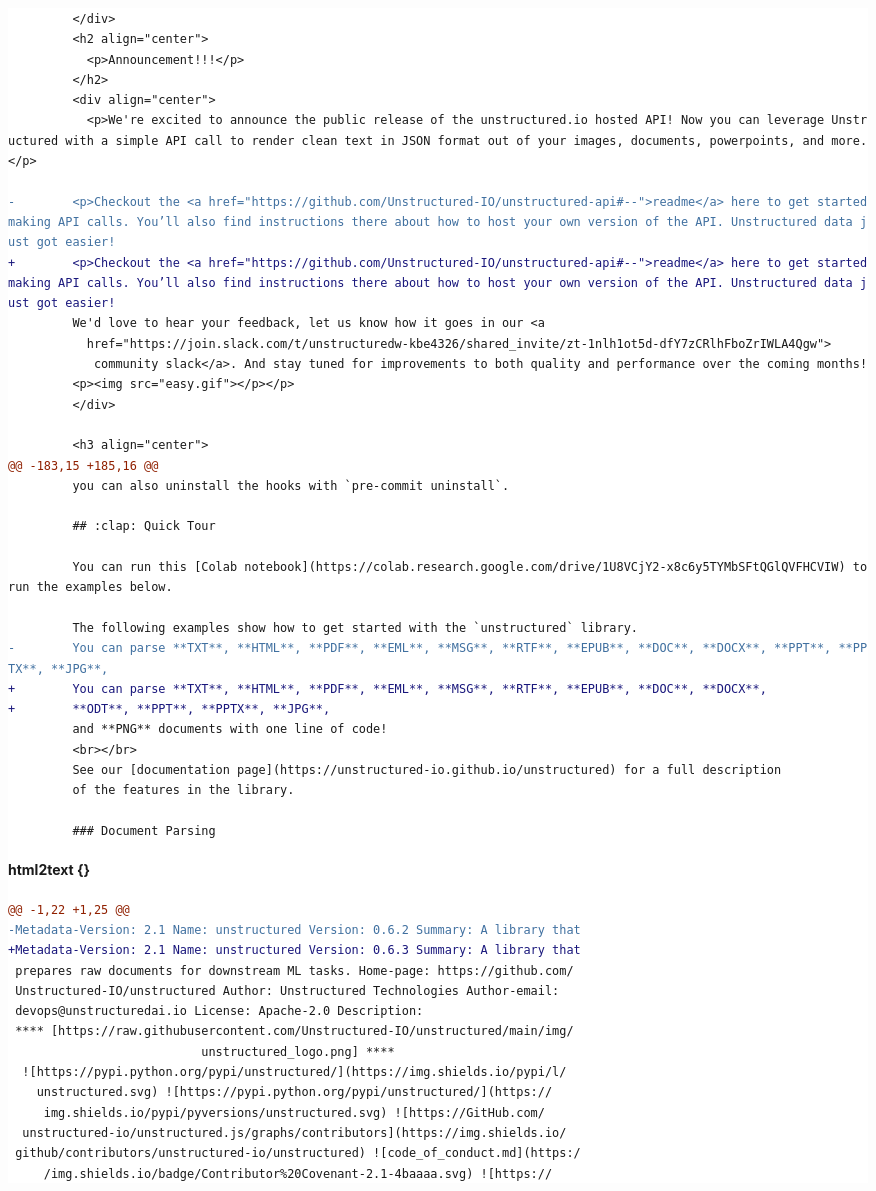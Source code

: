 ```diff
         </div>
         <h2 align="center">
           <p>Announcement!!!</p>
         </h2>
         <div align="center">
           <p>We're excited to announce the public release of the unstructured.io hosted API! Now you can leverage Unstructured with a simple API call to render clean text in JSON format out of your images, documents, powerpoints, and more.</p>
         
-        <p>Checkout the <a href="https://github.com/Unstructured-IO/unstructured-api#--">readme</a> here to get started making API calls. You’ll also find instructions there about how to host your own version of the API. Unstructured data just got easier! 
+        <p>Checkout the <a href="https://github.com/Unstructured-IO/unstructured-api#--">readme</a> here to get started making API calls. You’ll also find instructions there about how to host your own version of the API. Unstructured data just got easier!
         We'd love to hear your feedback, let us know how it goes in our <a
           href="https://join.slack.com/t/unstructuredw-kbe4326/shared_invite/zt-1nlh1ot5d-dfY7zCRlhFboZrIWLA4Qgw">
            community slack</a>. And stay tuned for improvements to both quality and performance over the coming months!
         <p><img src="easy.gif"></p></p>
         </div>
         
         <h3 align="center">
@@ -183,15 +185,16 @@
         you can also uninstall the hooks with `pre-commit uninstall`.
         
         ## :clap: Quick Tour
         
         You can run this [Colab notebook](https://colab.research.google.com/drive/1U8VCjY2-x8c6y5TYMbSFtQGlQVFHCVIW) to run the examples below.
         
         The following examples show how to get started with the `unstructured` library.
-        You can parse **TXT**, **HTML**, **PDF**, **EML**, **MSG**, **RTF**, **EPUB**, **DOC**, **DOCX**, **PPT**, **PPTX**, **JPG**,
+        You can parse **TXT**, **HTML**, **PDF**, **EML**, **MSG**, **RTF**, **EPUB**, **DOC**, **DOCX**,
+        **ODT**, **PPT**, **PPTX**, **JPG**,
         and **PNG** documents with one line of code!
         <br></br>
         See our [documentation page](https://unstructured-io.github.io/unstructured) for a full description
         of the features in the library.
         
         ### Document Parsing
```

#### html2text {}

```diff
@@ -1,22 +1,25 @@
-Metadata-Version: 2.1 Name: unstructured Version: 0.6.2 Summary: A library that
+Metadata-Version: 2.1 Name: unstructured Version: 0.6.3 Summary: A library that
 prepares raw documents for downstream ML tasks. Home-page: https://github.com/
 Unstructured-IO/unstructured Author: Unstructured Technologies Author-email:
 devops@unstructuredai.io License: Apache-2.0 Description:
 **** [https://raw.githubusercontent.com/Unstructured-IO/unstructured/main/img/
                           unstructured_logo.png] ****
  ![https://pypi.python.org/pypi/unstructured/](https://img.shields.io/pypi/l/
    unstructured.svg) ![https://pypi.python.org/pypi/unstructured/](https://
     img.shields.io/pypi/pyversions/unstructured.svg) ![https://GitHub.com/
  unstructured-io/unstructured.js/graphs/contributors](https://img.shields.io/
 github/contributors/unstructured-io/unstructured) ![code_of_conduct.md](https:/
     /img.shields.io/badge/Contributor%20Covenant-2.1-4baaaa.svg) ![https://
```